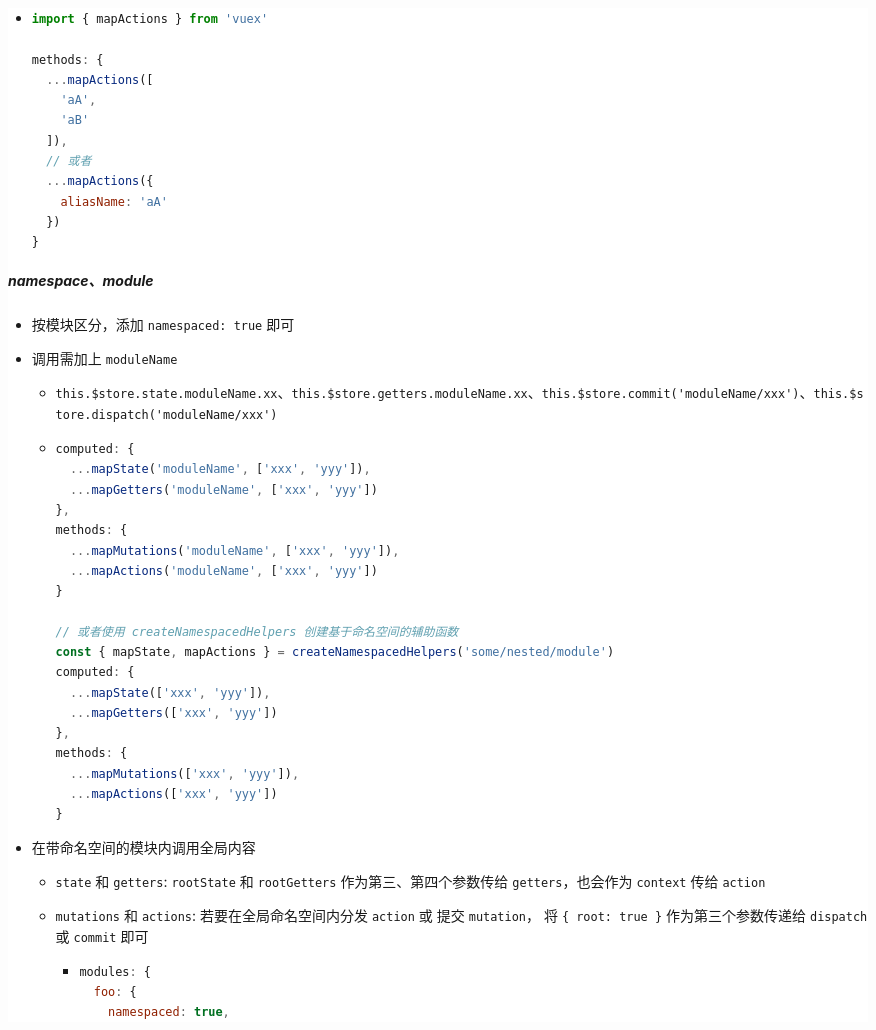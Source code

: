   - ```js
    import { mapActions } from 'vuex'
    
    methods: {
      ...mapActions([
        'aA',
        'aB'
      ]),
      // 或者
      ...mapActions({
        aliasName: 'aA'
      })
    }
    ```

##### namespace、module

- 按模块区分，添加 `namespaced: true` 即可

- 调用需加上 `moduleName`

  - `this.$store.state.moduleName.xx`、`this.$store.getters.moduleName.xx`、`this.$store.commit('moduleName/xxx')`、`this.$store.dispatch('moduleName/xxx')`

  - ```js
    computed: {
      ...mapState('moduleName', ['xxx', 'yyy']),
      ...mapGetters('moduleName', ['xxx', 'yyy'])
    },
    methods: {
      ...mapMutations('moduleName', ['xxx', 'yyy']),
      ...mapActions('moduleName', ['xxx', 'yyy'])
    }
    
    // 或者使用 createNamespacedHelpers 创建基于命名空间的辅助函数
    const { mapState, mapActions } = createNamespacedHelpers('some/nested/module')
    computed: {
      ...mapState(['xxx', 'yyy']),
      ...mapGetters(['xxx', 'yyy'])
    },
    methods: {
      ...mapMutations(['xxx', 'yyy']),
      ...mapActions(['xxx', 'yyy'])
    }
    ```

- 在带命名空间的模块内调用全局内容

  - `state` 和 `getters`: `rootState` 和 `rootGetters` 作为第三、第四个参数传给 `getters`，也会作为 `context` 传给 `action`

  - `mutations` 和 `actions`: 若要在全局命名空间内分发 `action` 或 提交 `mutation`， 将 `{ root: true }` 作为第三个参数传递给 `dispatch` 或 `commit` 即可

    - ```js
      modules: {
        foo: {
          namespaced: true,
      